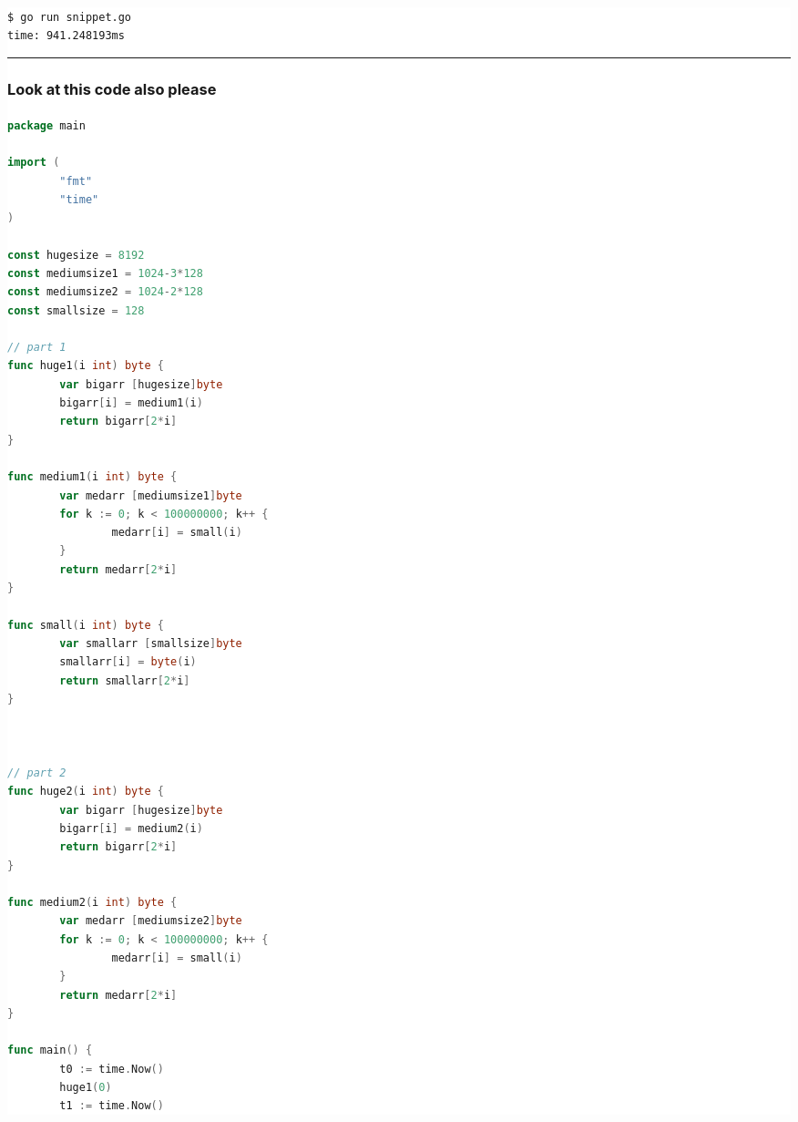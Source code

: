 ```
$ go run snippet.go
time: 941.248193ms
```


----

### Look at this code also please

```go
package main

import (
        "fmt"
        "time"
)

const hugesize = 8192
const mediumsize1 = 1024-3*128
const mediumsize2 = 1024-2*128
const smallsize = 128

// part 1
func huge1(i int) byte {
        var bigarr [hugesize]byte
        bigarr[i] = medium1(i)
        return bigarr[2*i]
}

func medium1(i int) byte {
        var medarr [mediumsize1]byte
        for k := 0; k < 100000000; k++ {
                medarr[i] = small(i)
        }
        return medarr[2*i]
}

func small(i int) byte {
        var smallarr [smallsize]byte
        smallarr[i] = byte(i)
        return smallarr[2*i]
}



// part 2
func huge2(i int) byte {
        var bigarr [hugesize]byte
        bigarr[i] = medium2(i)
        return bigarr[2*i]
}

func medium2(i int) byte {
        var medarr [mediumsize2]byte
        for k := 0; k < 100000000; k++ {
                medarr[i] = small(i)
        }
        return medarr[2*i]
}

func main() {
        t0 := time.Now()
        huge1(0)
        t1 := time.Now()
```